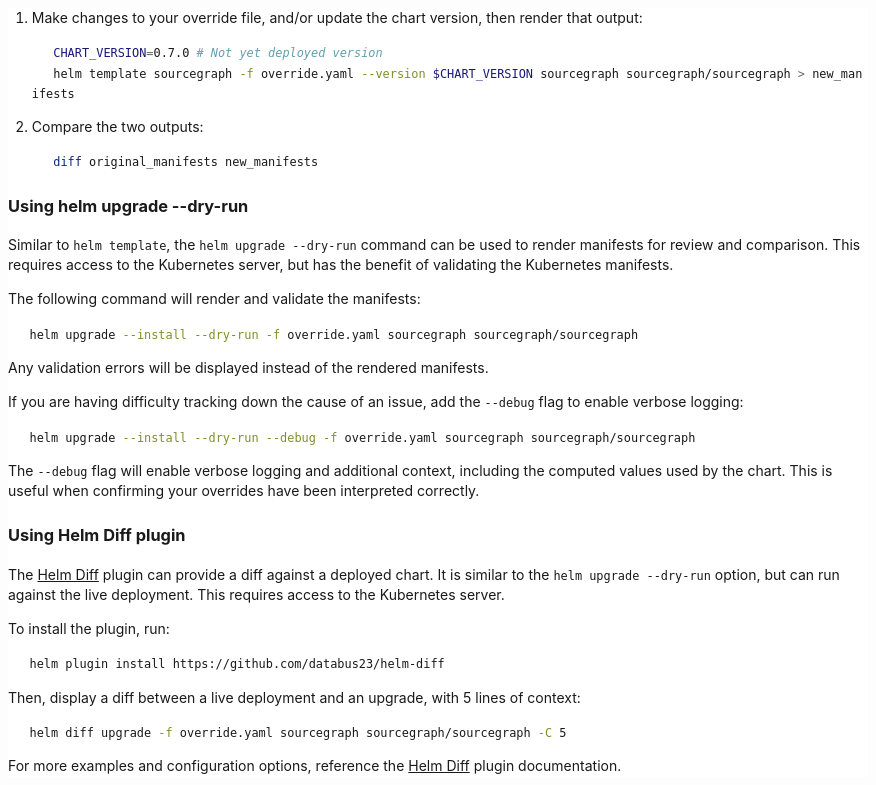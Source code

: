 1. Make changes to your override file, and/or update the chart version, then render that output:

   ```bash
      CHART_VERSION=0.7.0 # Not yet deployed version
      helm template sourcegraph -f override.yaml --version $CHART_VERSION sourcegraph sourcegraph/sourcegraph > new_manifests
   ```

1. Compare the two outputs:

   ```bash
      diff original_manifests new_manifests
   ```

### Using helm upgrade --dry-run

Similar to `helm template`, the `helm upgrade --dry-run` command can be used to render manifests for review and comparison. This requires access to the Kubernetes server, but has the benefit of validating the Kubernetes manifests.

The following command will render and validate the manifests:

   ```bash
      helm upgrade --install --dry-run -f override.yaml sourcegraph sourcegraph/sourcegraph
   ```

Any validation errors will be displayed instead of the rendered manifests.

If you are having difficulty tracking down the cause of an issue, add the `--debug` flag to enable verbose logging:

   ```bash
      helm upgrade --install --dry-run --debug -f override.yaml sourcegraph sourcegraph/sourcegraph
   ```

The `--debug` flag will enable verbose logging and additional context, including the computed values used by the chart. This is useful when confirming your overrides have been interpreted correctly.

### Using Helm Diff plugin

The [Helm Diff] plugin can provide a diff against a deployed chart. It is similar to the `helm upgrade --dry-run` option, but can run against the live deployment. This requires access to the Kubernetes server.

To install the plugin, run:

   ```bash
      helm plugin install https://github.com/databus23/helm-diff
   ```

Then, display a diff between a live deployment and an upgrade, with 5 lines of context:

   ```bash
      helm diff upgrade -f override.yaml sourcegraph sourcegraph/sourcegraph -C 5
   ```

For more examples and configuration options, reference the [Helm Diff] plugin documentation.

[backendconfig]: https://cloud.google.com/kubernetes-engine/docs/how-to/ingress-features#create_backendconfig
[azure application gateway]: https://docs.microsoft.com/en-us/azure/application-gateway/overview
[Container-native load balancing]: https://cloud.google.com/kubernetes-engine/docs/how-to/container-native-load-balancing
[Compute Engine persistent disk]: https://cloud.google.com/kubernetes-engine/docs/how-to/persistent-volumes/gce-pd-csi-driver
[AWS Load Balancer Controller]: https://docs.aws.amazon.com/eks/latest/userguide/aws-load-balancer-controller.html
[AWS EBS CSI driver]: https://docs.aws.amazon.com/eks/latest/userguide/managing-ebs-csi.html
[NGINX Ingress Controller]: https://github.com/kubernetes/ingress-nginx
[Helm Changelog]: https://github.com/sourcegraph/deploy-sourcegraph-helm/blob/main/charts/sourcegraph/CHANGELOG.md
[Sourcegraph Changelog]: https://github.com/sourcegraph/sourcegraph/blob/main/CHANGELOG.md
[Sourcegraph Migrator]: https://github.com/sourcegraph/deploy-sourcegraph-helm/blob/main/charts/sourcegraph-migrator
[Helm Diff]: https://github.com/databus23/helm-diff
